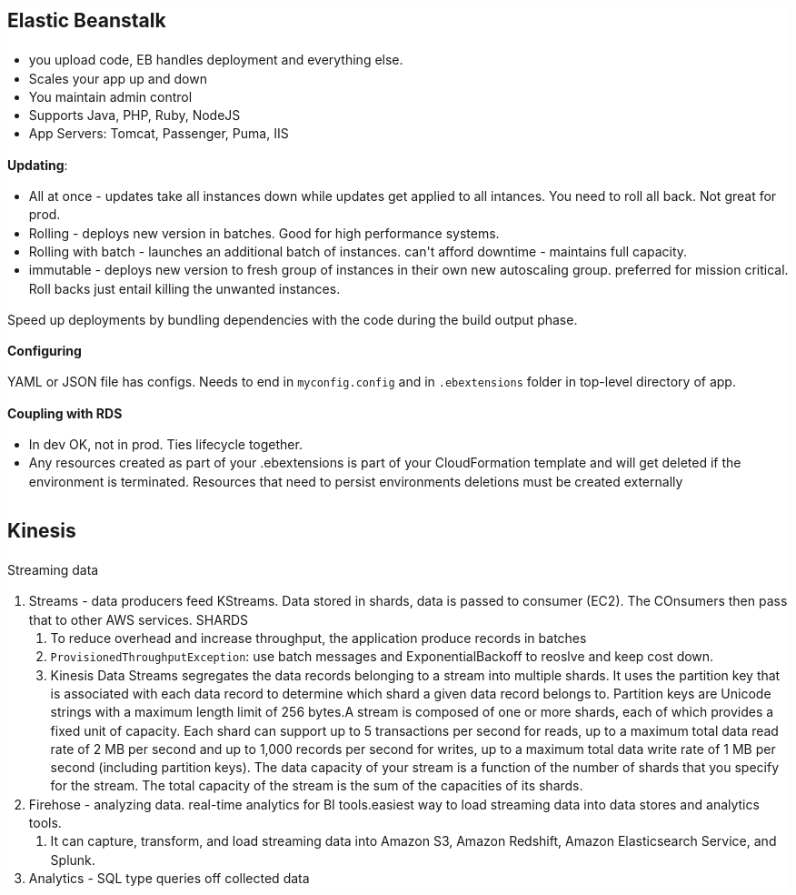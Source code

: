 ## Elastic Beanstalk
- you upload code, EB handles deployment and everything else. 
- Scales your app up and down
- You maintain admin control
- Supports Java, PHP, Ruby, NodeJS
- App Servers: Tomcat, Passenger, Puma, IIS

**Updating**:
* All at once - updates take all instances down while updates get applied to all intances. You need to roll all back. Not great for prod.
* Rolling - deploys new version in batches. Good for high performance systems.
* Rolling with batch - launches an additional batch of instances. can't afford downtime - maintains full capacity.
* immutable - deploys new version to fresh group of instances in their own new autoscaling group. preferred for mission critical. Roll backs just entail killing the unwanted instances.

Speed up deployments by bundling dependencies with the code during the build output phase.

**Configuring**

YAML or JSON file has configs. Needs to end in `myconfig.config` and in `.ebextensions` folder in top-level directory of app.

**Coupling with RDS**
- In dev OK, not in prod. Ties lifecycle together.
- Any resources created as part of your .ebextensions is part of your CloudFormation template and will get deleted if the environment is terminated. Resources that need to persist environments deletions must be created externally

## Kinesis
Streaming data 

1. Streams - data producers feed KStreams. Data stored in shards, data is passed to consumer (EC2). The COnsumers then pass that to other AWS services. SHARDS
   1. To reduce overhead and increase throughput, the application produce records in batches
   2. `ProvisionedThroughputException`: use batch messages and ExponentialBackoff to reoslve and keep cost down.
   3. Kinesis Data Streams segregates the data records belonging to a stream into multiple shards. It uses the partition key that is associated with each data record to determine which shard a given data record belongs to. Partition keys are Unicode strings with a maximum length limit of 256 bytes.A stream is composed of one or more shards, each of which provides a fixed unit of capacity. Each shard can support up to 5 transactions per second for reads, up to a maximum total data read rate of 2 MB per second and up to 1,000 records per second for writes, up to a maximum total data write rate of 1 MB per second (including partition keys). The data capacity of your stream is a function of the number of shards that you specify for the stream. The total capacity of the stream is the sum of the capacities of its shards. 
2. Firehose - analyzing data. real-time analytics for BI tools.easiest way to load streaming data into data stores and analytics tools.
   1. It can capture, transform, and load streaming data into Amazon S3, Amazon Redshift, Amazon Elasticsearch Service, and Splunk.
3. Analytics - SQL type queries off collected data

